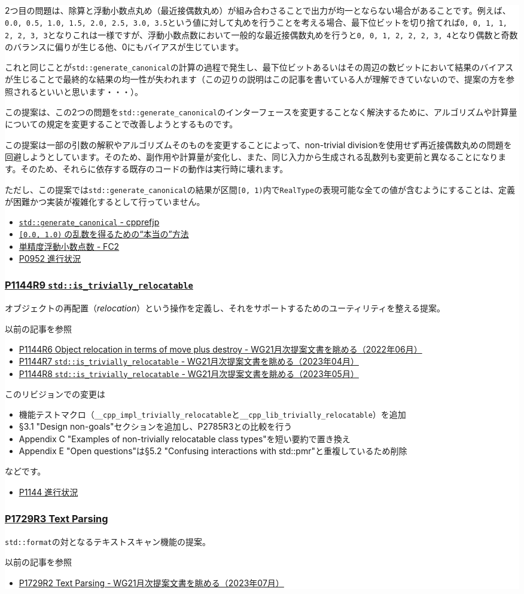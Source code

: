 2つ目の問題は、除算と浮動小数点丸め（最近接偶数丸め）が組み合わさることで出力が均一とならない場合があることです。例えば、`0.0, 0.5, 1.0, 1.5, 2.0, 2.5, 3.0, 3.5`という値に対して丸めを行うことを考える場合、最下位ビットを切り捨てれば`0, 0, 1, 1, 2, 2, 3, 3`となりこれは一様ですが、浮動小数点数において一般的な最近接偶数丸めを行うと`0, 0, 1, 2, 2, 2, 3, 4`となり偶数と奇数のバランスに偏りが生じる他、0にもバイアスが生じています。

これと同じことが`std::generate_canonical`の計算の過程で発生し、最下位ビットあるいはその周辺の数ビットにおいて結果のバイアスが生じることで最終的な結果の均一性が失われます（この辺りの説明はこの記事を書いている人が理解できていないので、提案の方を参照されるといいと思います・・・）。

この提案は、この2つの問題を`std::generate_canonical`のインターフェースを変更することなく解決するために、アルゴリズムや計算量についての規定を変更することで改善しようとするものです。

この提案は一部の引数の解釈やアルゴリズムそのものを変更することによって、non-trivial divisionを使用せず再近接偶数丸めの問題を回避しようとしています。そのため、副作用や計算量が変化し、また、同じ入力から生成される乱数列も変更前と異なることになります。そのため、それらに依存する既存のコードの動作は実行時に壊れます。

ただし、この提案では`std::generate_canonical`の結果が区間`[0, 1)`内で`RealType`の表現可能な全ての値が含むようにすることは、定義が困難かつ実装が複雑化するとして行っていません。

- [`std::generate_canonical` - cpprefjp](https://cpprefjp.github.io/reference/random/generate_canonical.html)
- [`[0.0, 1.0)` の乱数を得るための“本当の”方法](https://speakerdeck.com/hole/rand01)
- [単精度浮動小数点数 - FC2](https://ieyasu03.web.fc2.com/Computer/CUDA/04_float.html)
- [P0952 進行状況](https://github.com/cplusplus/papers/issues/574)

### [P1144R9 `std::is_trivially_relocatable`](https://www.open-std.org/jtc1/sc22/wg21/docs/papers/2023/p1144r9.html)

オブジェクトの再配置（*relocation*）という操作を定義し、それをサポートするためのユーティリティを整える提案。

以前の記事を参照

- [P1144R6 Object relocation in terms of move plus destroy - WG21月次提案文書を眺める（2022年06月）](https://onihusube.hatenablog.com/entry/2022/07/09/160343#P1144R6-Object-relocation-in-terms-of-move-plus-destroy)
- [P1144R7 `std::is_trivially_relocatable` - WG21月次提案文書を眺める（2023年04月）](https://onihusube.hatenablog.com/entry/2023/04/23/192236#P1144R7-stdis_trivially_relocatable)
- [P1144R8 `std::is_trivially_relocatable` - WG21月次提案文書を眺める（2023年05月）](https://onihusube.hatenablog.com/entry/2023/07/08/205803#P1144R8-stdis_trivially_relocatable)

このリビジョンでの変更は

- 機能テストマクロ（`__cpp_impl_trivially_relocatable`と`__cpp_lib_trivially_relocatable`）を追加
- §3.1 "Design non-goals"セクションを追加し、P2785R3との比較を行う
- Appendix C "Examples of non-trivially relocatable class types"を短い要約で置き換え
- Appendix E "Open questions"は§5.2 "Confusing interactions with std::pmr"と重複しているため削除

などです。

- [P1144 進行状況](https://github.com/cplusplus/papers/issues/43)

### [P1729R3 Text Parsing](https://www.open-std.org/jtc1/sc22/wg21/docs/papers/2023/p1729r3.html)

`std::format`の対となるテキストスキャン機能の提案。

以前の記事を参照

- [P1729R2 Text Parsing - WG21月次提案文書を眺める（2023年07月）](https://onihusube.hatenablog.com/entry/2023/09/23/203644#P1729R2-Text-Parsing)
